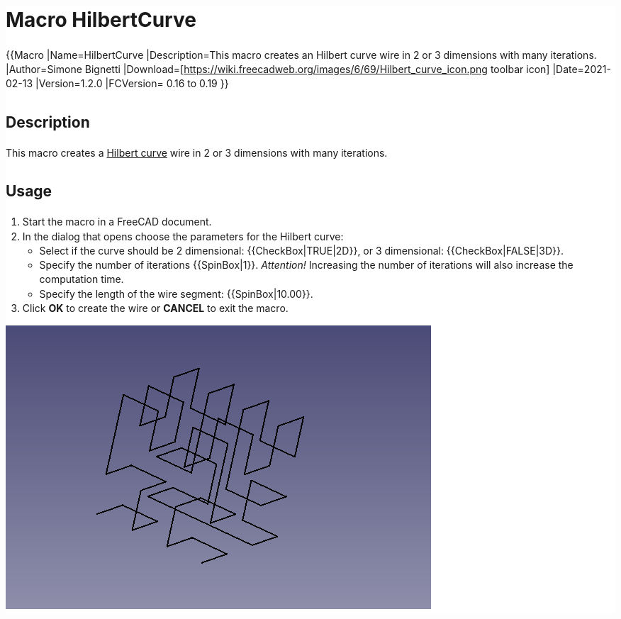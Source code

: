 # Macro HilbertCurve
{{Macro
|Name=HilbertCurve
|Description=This macro creates an Hilbert curve wire in 2 or 3 dimensions with many iterations.
|Author=Simone Bignetti
|Download=[https://wiki.freecadweb.org/images/6/69/Hilbert_curve_icon.png toolbar icon]
|Date=2021-02-13
|Version=1.2.0
|FCVersion= 0.16 to 0.19
}}

## Description

This macro creates a [Hilbert curve](https://en.wikipedia.org/wiki/Hilbert_curve) wire in 2 or 3 dimensions with many iterations.

## Usage

1.  Start the macro in a FreeCAD document.
2.  In the dialog that opens choose the parameters for the Hilbert curve:
    -   Select if the curve should be 2 dimensional: {{CheckBox|TRUE|2D}}, or 3 dimensional: {{CheckBox|FALSE|3D}}.
    -   Specify the number of iterations {{SpinBox|1}}. *Attention!* Increasing the number of iterations will also increase the computation time.
    -   Specify the length of the wire segment: {{SpinBox|10.00}}.
3.  Click **OK** to create the wire or **CANCEL** to exit the macro.

![The Hilbert wire in 3D and 2 iterations.](images/HilbertCurveWire.png )

